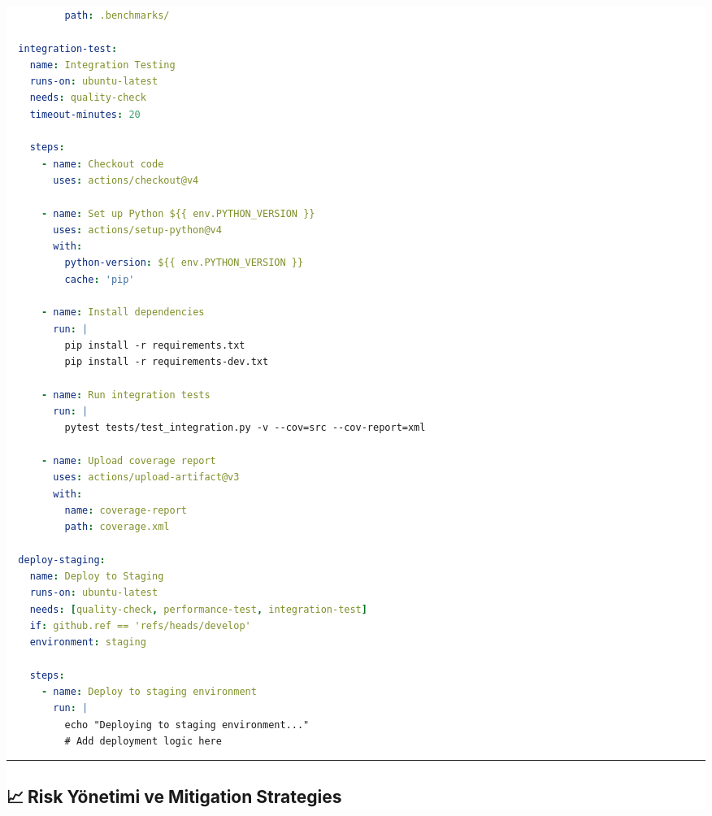 ```yaml
          path: .benchmarks/

  integration-test:
    name: Integration Testing
    runs-on: ubuntu-latest
    needs: quality-check
    timeout-minutes: 20
    
    steps:
      - name: Checkout code
        uses: actions/checkout@v4
      
      - name: Set up Python ${{ env.PYTHON_VERSION }}
        uses: actions/setup-python@v4
        with:
          python-version: ${{ env.PYTHON_VERSION }}
          cache: 'pip'
      
      - name: Install dependencies
        run: |
          pip install -r requirements.txt
          pip install -r requirements-dev.txt
      
      - name: Run integration tests
        run: |
          pytest tests/test_integration.py -v --cov=src --cov-report=xml
      
      - name: Upload coverage report
        uses: actions/upload-artifact@v3
        with:
          name: coverage-report
          path: coverage.xml

  deploy-staging:
    name: Deploy to Staging
    runs-on: ubuntu-latest
    needs: [quality-check, performance-test, integration-test]
    if: github.ref == 'refs/heads/develop'
    environment: staging
    
    steps:
      - name: Deploy to staging environment
        run: |
          echo "Deploying to staging environment..."
          # Add deployment logic here
```

---

## 📈 Risk Yönetimi ve Mitigation Strategies
